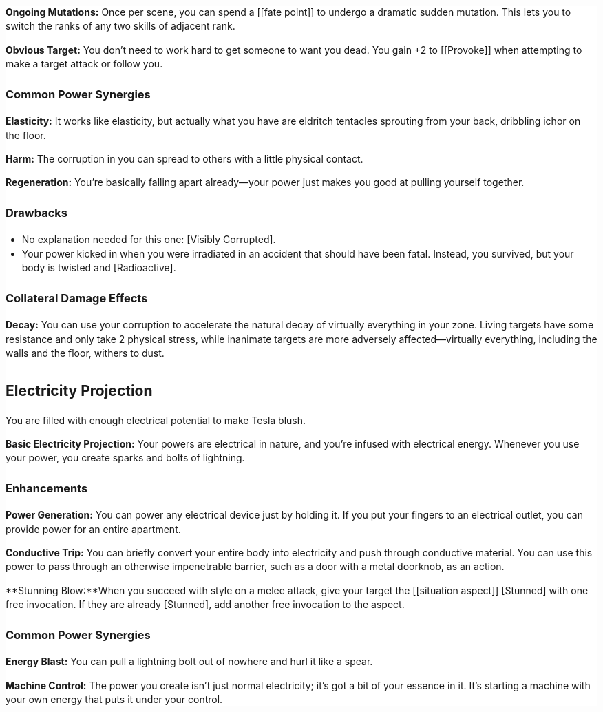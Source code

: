 **Ongoing Mutations:** Once per scene, you can spend a [[fate point]] to undergo a dramatic sudden mutation. This lets you to switch the ranks of any two skills of adjacent rank.

**Obvious Target:** You don’t need to work hard to get someone to want you dead. You gain +2 to [[Provoke]] when attempting to make a target attack or follow you.

### Common Power Synergies

**Elasticity:** It works like elasticity, but actually what you have are eldritch tentacles sprouting from your back, dribbling ichor on the floor.

**Harm:** The corruption in you can spread to others with a little physical contact.

**Regeneration:** You’re basically falling apart already—your power just makes you good at pulling yourself together.

### Drawbacks

- No explanation needed for this one: [Visibly Corrupted].
- Your power kicked in when you were irradiated in an accident that should have been fatal. Instead, you survived, but your body is twisted and [Radioactive].

### Collateral Damage Effects

**Decay:** You can use your corruption to accelerate the natural decay of virtually everything in your zone. Living targets have some resistance and only take 2 physical stress, while inanimate targets are more adversely affected—virtually everything, including the walls and the floor, withers to dust.

## Electricity Projection

You are filled with enough electrical potential to make Tesla blush.

**Basic Electricity Projection:** Your powers are electrical in nature, and you’re infused with electrical energy. Whenever you use your power, you create sparks and bolts of lightning.

### Enhancements

**Power Generation:** You can power any electrical device just by holding it. If you put your fingers to an electrical outlet, you can provide power for an entire apartment.

**Conductive Trip:** You can briefly convert your entire body into electricity and push through conductive material. You can use this power to pass through an otherwise impenetrable barrier, such as a door with a metal doorknob, as an action.

**Stunning Blow:**When you succeed with style on a melee attack, give your target the [[situation aspect]] [Stunned] with one free invocation. If they are already [Stunned], add another free invocation to the aspect.

### Common Power Synergies

**Energy Blast:** You can pull a lightning bolt out of nowhere and hurl it like a spear.

**Machine Control:** The power you create isn’t just normal electricity; it’s got a bit of your essence in it. It’s starting a machine with your own energy that puts it under your control.
